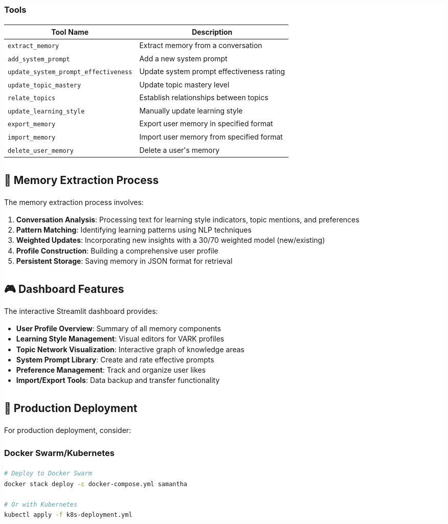 ### Tools

| Tool Name | Description |
|-----------|-------------|
| `extract_memory` | Extract memory from a conversation |
| `add_system_prompt` | Add a new system prompt |
| `update_system_prompt_effectiveness` | Update system prompt effectiveness rating |
| `update_topic_mastery` | Update topic mastery level |
| `relate_topics` | Establish relationships between topics |
| `update_learning_style` | Manually update learning style |
| `export_memory` | Export user memory in specified format |
| `import_memory` | Import user memory from specified format |
| `delete_user_memory` | Delete a user's memory |

## 🔄 Memory Extraction Process

The memory extraction process involves:

1. **Conversation Analysis**: Processing text for learning style indicators, topic mentions, and preferences
2. **Pattern Matching**: Identifying learning patterns using NLP techniques
3. **Weighted Updates**: Incorporating new insights with a 30/70 weighted model (new/existing)
4. **Profile Construction**: Building a comprehensive user profile
5. **Persistent Storage**: Saving memory in JSON format for retrieval

## 🎮 Dashboard Features

The interactive Streamlit dashboard provides:

- **User Profile Overview**: Summary of all memory components
- **Learning Style Management**: Visual editors for VARK profiles
- **Topic Network Visualization**: Interactive graph of knowledge areas
- **System Prompt Library**: Create and rate effective prompts
- **Preference Management**: Track and organize user likes
- **Import/Export Tools**: Data backup and transfer functionality

## 🔧 Production Deployment

For production deployment, consider:

### Docker Swarm/Kubernetes

```bash
# Deploy to Docker Swarm
docker stack deploy -c docker-compose.yml samantha

# Or with Kubernetes
kubectl apply -f k8s-deployment.yml
```
